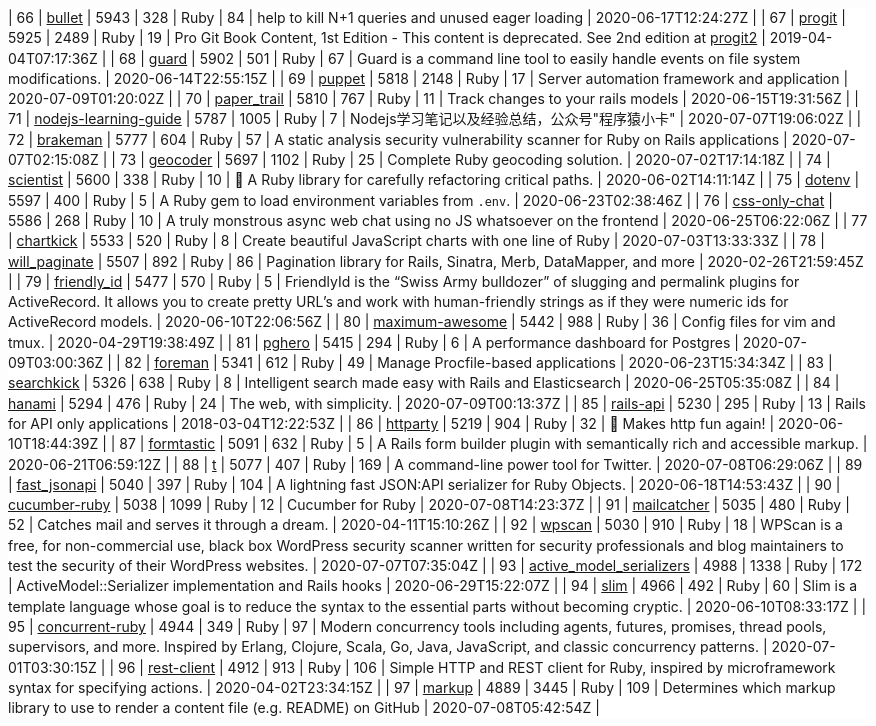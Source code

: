 | 66 | [bullet](https://github.com/flyerhzm/bullet) | 5943 | 328 | Ruby | 84 | help to kill N+1 queries and unused eager loading | 2020-06-17T12:24:27Z |
| 67 | [progit](https://github.com/progit/progit) | 5925 | 2489 | Ruby | 19 | Pro Git Book Content, 1st Edition - This content is deprecated. See 2nd edition at [progit2](https://github.com/progit/progit2) | 2019-04-04T07:17:36Z |
| 68 | [guard](https://github.com/guard/guard) | 5902 | 501 | Ruby | 67 | Guard is a command line tool to easily handle events on file system modifications. | 2020-06-14T22:55:15Z |
| 69 | [puppet](https://github.com/puppetlabs/puppet) | 5818 | 2148 | Ruby | 17 | Server automation framework and application | 2020-07-09T01:20:02Z |
| 70 | [paper_trail](https://github.com/paper-trail-gem/paper_trail) | 5810 | 767 | Ruby | 11 | Track changes to your rails models | 2020-06-15T19:31:56Z |
| 71 | [nodejs-learning-guide](https://github.com/chyingp/nodejs-learning-guide) | 5787 | 1005 | Ruby | 7 | Nodejs学习笔记以及经验总结，公众号"程序猿小卡" | 2020-07-07T19:06:02Z |
| 72 | [brakeman](https://github.com/presidentbeef/brakeman) | 5777 | 604 | Ruby | 57 | A static analysis security vulnerability scanner for Ruby on Rails applications | 2020-07-07T02:15:08Z |
| 73 | [geocoder](https://github.com/alexreisner/geocoder) | 5697 | 1102 | Ruby | 25 | Complete Ruby geocoding solution. | 2020-07-02T17:14:18Z |
| 74 | [scientist](https://github.com/github/scientist) | 5600 | 338 | Ruby | 10 | :microscope: A Ruby library for carefully refactoring critical paths. | 2020-06-02T14:11:14Z |
| 75 | [dotenv](https://github.com/bkeepers/dotenv) | 5597 | 400 | Ruby | 5 | A Ruby gem to load environment variables from `.env`.  | 2020-06-23T02:38:46Z |
| 76 | [css-only-chat](https://github.com/kkuchta/css-only-chat) | 5586 | 268 | Ruby | 10 | A truly monstrous async web chat using no JS whatsoever on the frontend | 2020-06-25T06:22:06Z |
| 77 | [chartkick](https://github.com/ankane/chartkick) | 5533 | 520 | Ruby | 8 | Create beautiful JavaScript charts with one line of Ruby | 2020-07-03T13:33:33Z |
| 78 | [will_paginate](https://github.com/mislav/will_paginate) | 5507 | 892 | Ruby | 86 | Pagination library for Rails, Sinatra, Merb, DataMapper, and more | 2020-02-26T21:59:45Z |
| 79 | [friendly_id](https://github.com/norman/friendly_id) | 5477 | 570 | Ruby | 5 | FriendlyId is the “Swiss Army bulldozer” of slugging and permalink plugins for ActiveRecord. It allows you to create pretty URL’s and work with human-friendly strings as if they were numeric ids for ActiveRecord models. | 2020-06-10T22:06:56Z |
| 80 | [maximum-awesome](https://github.com/square/maximum-awesome) | 5442 | 988 | Ruby | 36 | Config files for vim and tmux. | 2020-04-29T19:38:49Z |
| 81 | [pghero](https://github.com/ankane/pghero) | 5415 | 294 | Ruby | 6 | A performance dashboard for Postgres | 2020-07-09T03:00:36Z |
| 82 | [foreman](https://github.com/ddollar/foreman) | 5341 | 612 | Ruby | 49 | Manage Procfile-based applications | 2020-06-23T15:34:34Z |
| 83 | [searchkick](https://github.com/ankane/searchkick) | 5326 | 638 | Ruby | 8 | Intelligent search made easy with Rails and Elasticsearch | 2020-06-25T05:35:08Z |
| 84 | [hanami](https://github.com/hanami/hanami) | 5294 | 476 | Ruby | 24 | The web, with simplicity. | 2020-07-09T00:13:37Z |
| 85 | [rails-api](https://github.com/rails-api/rails-api) | 5230 | 295 | Ruby | 13 | Rails for API only applications | 2018-03-04T12:22:53Z |
| 86 | [httparty](https://github.com/jnunemaker/httparty) | 5219 | 904 | Ruby | 32 | :tada: Makes http fun again! | 2020-06-10T18:44:39Z |
| 87 | [formtastic](https://github.com/formtastic/formtastic) | 5091 | 632 | Ruby | 5 | A Rails form builder plugin with semantically rich and accessible markup. | 2020-06-21T06:59:12Z |
| 88 | [t](https://github.com/sferik/t) | 5077 | 407 | Ruby | 169 | A command-line power tool for Twitter. | 2020-07-08T06:29:06Z |
| 89 | [fast_jsonapi](https://github.com/Netflix/fast_jsonapi) | 5040 | 397 | Ruby | 104 | A lightning fast JSON:API serializer for Ruby Objects. | 2020-06-18T14:53:43Z |
| 90 | [cucumber-ruby](https://github.com/cucumber/cucumber-ruby) | 5038 | 1099 | Ruby | 12 | Cucumber for Ruby | 2020-07-08T14:23:37Z |
| 91 | [mailcatcher](https://github.com/sj26/mailcatcher) | 5035 | 480 | Ruby | 52 | Catches mail and serves it through a dream. | 2020-04-11T15:10:26Z |
| 92 | [wpscan](https://github.com/wpscanteam/wpscan) | 5030 | 910 | Ruby | 18 | WPScan is a free, for non-commercial use, black box WordPress security scanner written for security professionals and blog maintainers to test the security of their WordPress websites. | 2020-07-07T07:35:04Z |
| 93 | [active_model_serializers](https://github.com/rails-api/active_model_serializers) | 4988 | 1338 | Ruby | 172 | ActiveModel::Serializer implementation and Rails hooks | 2020-06-29T15:22:07Z |
| 94 | [slim](https://github.com/slim-template/slim) | 4966 | 492 | Ruby | 60 | Slim is a template language whose goal is to reduce the syntax to the essential parts without becoming cryptic. | 2020-06-10T08:33:17Z |
| 95 | [concurrent-ruby](https://github.com/ruby-concurrency/concurrent-ruby) | 4944 | 349 | Ruby | 97 | Modern concurrency tools including agents, futures, promises, thread pools, supervisors, and more. Inspired by Erlang, Clojure, Scala, Go, Java, JavaScript, and classic concurrency patterns. | 2020-07-01T03:30:15Z |
| 96 | [rest-client](https://github.com/rest-client/rest-client) | 4912 | 913 | Ruby | 106 | Simple HTTP and REST client for Ruby, inspired by microframework syntax for specifying actions. | 2020-04-02T23:34:15Z |
| 97 | [markup](https://github.com/github/markup) | 4889 | 3445 | Ruby | 109 | Determines which markup library to use to render a content file (e.g. README) on GitHub | 2020-07-08T05:42:54Z |